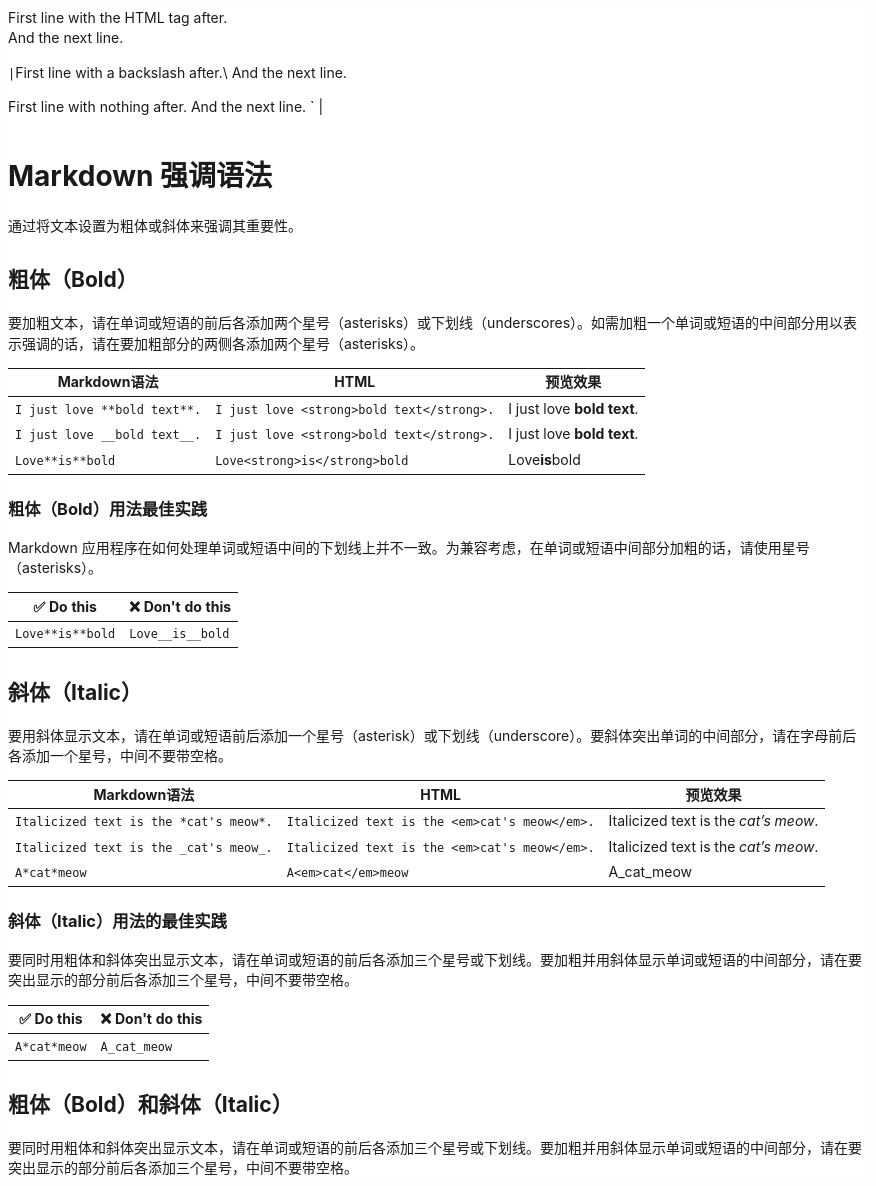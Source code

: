 First line with the HTML tag after.<br>
And the next line.

` | `First line with a backslash after.\\
And the next line.

First line with nothing after.
And the next line.
` |

# Markdown 强调语法
通过将文本设置为粗体或斜体来强调其重要性。
## 粗体（Bold）
要加粗文本，请在单词或短语的前后各添加两个星号（asterisks）或下划线（underscores）。如需加粗一个单词或短语的中间部分用以表示强调的话，请在要加粗部分的两侧各添加两个星号（asterisks）。

| Markdown语法 | HTML | 预览效果 |
| --- | --- | --- |
| `I just love **bold text**.` | `I just love <strong>bold text</strong>.` | I just love **bold text**. |
| `I just love __bold text__.` | `I just love <strong>bold text</strong>.` | I just love **bold text**. |
| `Love**is**bold` | `Love<strong>is</strong>bold` | Love**is**bold |

### 粗体（Bold）用法最佳实践
Markdown 应用程序在如何处理单词或短语中间的下划线上并不一致。为兼容考虑，在单词或短语中间部分加粗的话，请使用星号（asterisks）。

| ✅  Do this | ❌  Don't do this |
| --- | --- |
| `Love**is**bold` | `Love__is__bold` |

## 斜体（Italic）
要用斜体显示文本，请在单词或短语前后添加一个星号（asterisk）或下划线（underscore）。要斜体突出单词的中间部分，请在字母前后各添加一个星号，中间不要带空格。

| Markdown语法 | HTML | 预览效果 |
| --- | --- | --- |
| `Italicized text is the *cat's meow*.` | `Italicized text is the <em>cat's meow</em>.` | Italicized text is the _cat’s meow_. |
| `Italicized text is the _cat's meow_.` | `Italicized text is the <em>cat's meow</em>.` | Italicized text is the _cat’s meow_. |
| `A*cat*meow` | `A<em>cat</em>meow` | A_cat_meow |

### 斜体（Italic）用法的最佳实践
要同时用粗体和斜体突出显示文本，请在单词或短语的前后各添加三个星号或下划线。要加粗并用斜体显示单词或短语的中间部分，请在要突出显示的部分前后各添加三个星号，中间不要带空格。

| ✅  Do this | ❌  Don't do this |
| --- | --- |
| `A*cat*meow` | `A_cat_meow` |

## 粗体（Bold）和斜体（Italic）
要同时用粗体和斜体突出显示文本，请在单词或短语的前后各添加三个星号或下划线。要加粗并用斜体显示单词或短语的中间部分，请在要突出显示的部分前后各添加三个星号，中间不要带空格。

